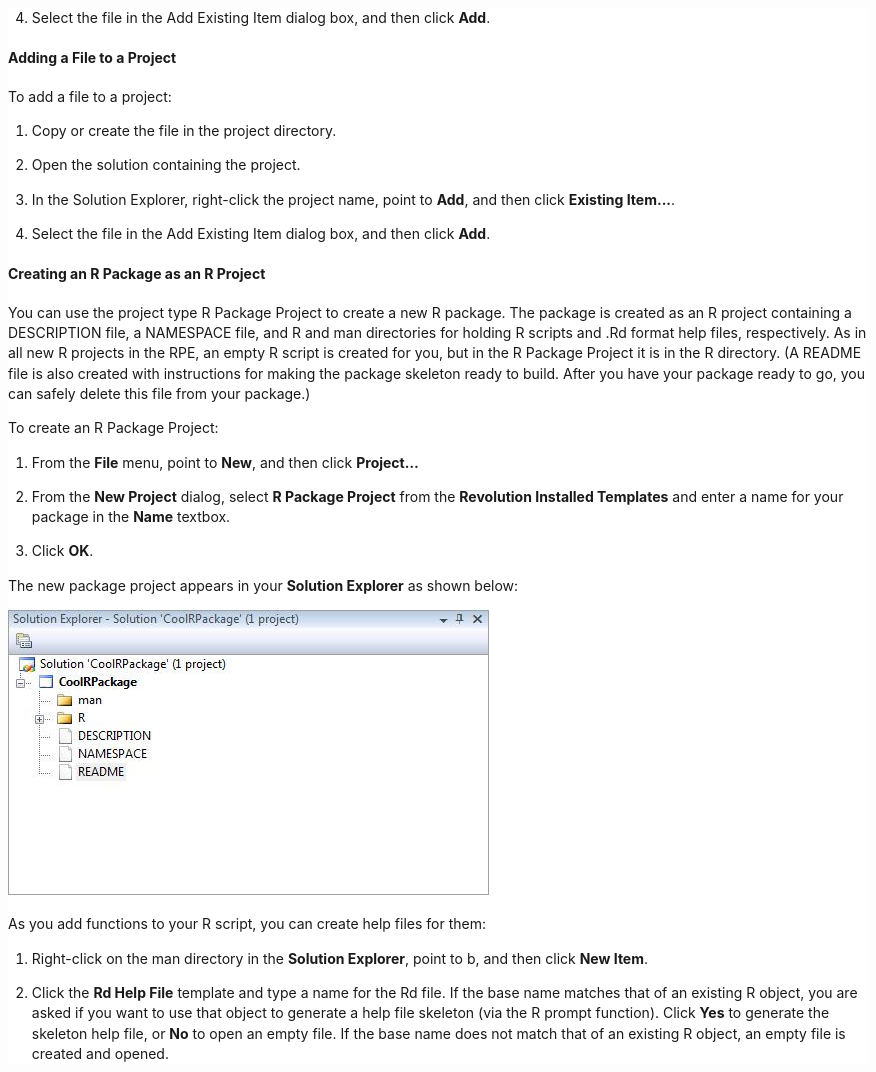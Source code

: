 4.	Select the file in the Add Existing Item dialog box, and then click **Add**.

#### Adding a File to a Project

To add a file to a project:

1.	Copy or create the file in the project directory.

2.	Open the solution containing the project.

3.	In the Solution Explorer, right-click the project name, point to **Add**, and then click **Existing Item...**.

4.	Select the file in the Add Existing Item dialog box, and then click **Add**.

#### Creating an R Package as an R Project

You can use the project type R Package Project to create a new R package. The package is created as an R project containing a DESCRIPTION file, a NAMESPACE file, and R and man directories for holding R scripts and .Rd format help files, respectively. As in all new R projects in the RPE, an empty R script is created for you, but in the R Package Project it is in the R directory. (A README file is also created with instructions for making the package skeleton ready to build. After you have your package ready to go, you can safely delete this file from your package.)

To create an R Package Project:

1.	From the **File** menu, point to **New**, and then click **Project…**

2.	From the **New Project** dialog, select **R Package Project** from the **Revolution Installed Templates** and enter a name for your package in the **Name** textbox.

3.	Click **OK**.

The new package project appears in your **Solution Explorer** as shown below:

![Solution Explorer](media/RevoRPE_Users_Guide/solution_explorer.jpg)

As you add functions to your R script, you can create help files for them:

1.	Right-click on the man directory in the **Solution Explorer**, point to b, and then click **New Item**.

2.	Click the **Rd Help File** template and type a name for the Rd file. If the base name matches that of an existing R object, you are asked if you want to use that object to generate a help file skeleton (via the R prompt function). Click **Yes** to generate the skeleton help file, or **No** to open an empty file. If the base name does not match that of an existing R object, an empty file is created and opened.

